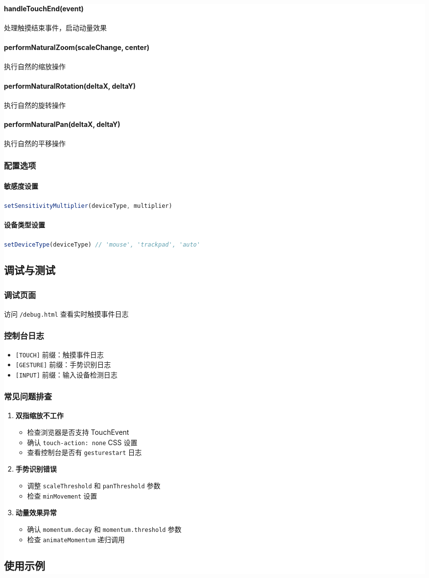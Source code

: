 #### handleTouchEnd(event)
处理触摸结束事件，启动动量效果

#### performNaturalZoom(scaleChange, center)
执行自然的缩放操作

#### performNaturalRotation(deltaX, deltaY)
执行自然的旋转操作

#### performNaturalPan(deltaX, deltaY)
执行自然的平移操作

### 配置选项

#### 敏感度设置
```javascript
setSensitivityMultiplier(deviceType, multiplier)
```

#### 设备类型设置
```javascript
setDeviceType(deviceType) // 'mouse', 'trackpad', 'auto'
```

## 调试与测试

### 调试页面
访问 `/debug.html` 查看实时触摸事件日志

### 控制台日志
- `[TOUCH]` 前缀：触摸事件日志
- `[GESTURE]` 前缀：手势识别日志  
- `[INPUT]` 前缀：输入设备检测日志

### 常见问题排查

1. **双指缩放不工作**
   - 检查浏览器是否支持 TouchEvent
   - 确认 `touch-action: none` CSS 设置
   - 查看控制台是否有 `gesturestart` 日志

2. **手势识别错误**
   - 调整 `scaleThreshold` 和 `panThreshold` 参数
   - 检查 `minMovement` 设置

3. **动量效果异常**
   - 确认 `momentum.decay` 和 `momentum.threshold` 参数
   - 检查 `animateMomentum` 递归调用

## 使用示例
